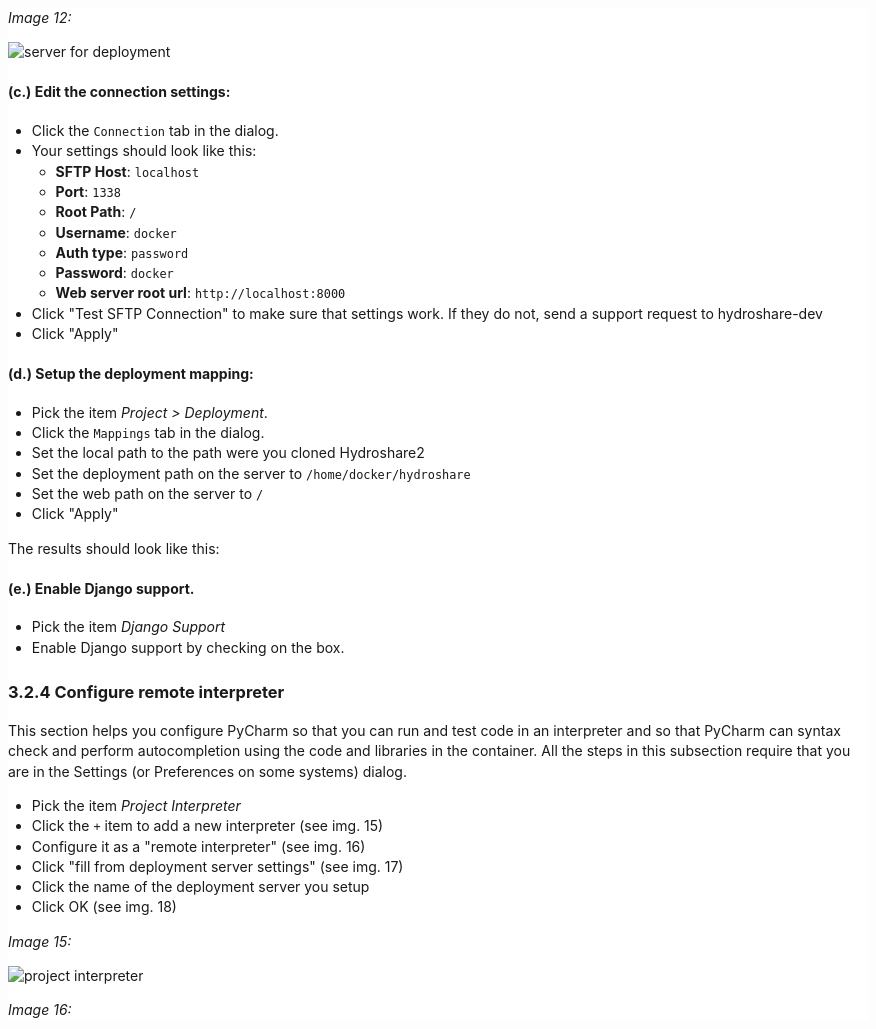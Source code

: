 _Image 12:_

![server for deployment](https://raw.github.com/hydroshare/hydroshare2/master/docs/pycharm12.png)

#### (c.) Edit the connection settings:
 
* Click the `Connection` tab in the dialog.
* Your settings should look like this:
    * **SFTP Host**: `localhost`
    * **Port**: `1338`
    * **Root Path**: `/`
    * **Username**: `docker`
    * **Auth type**: `password`
    * **Password**: `docker`
    * **Web server root url**: `http://localhost:8000`
* Click "Test SFTP Connection" to make sure that settings work.  If they do not, send a support request to hydroshare-dev
* Click "Apply"

#### (d.) Setup the deployment mapping:

* Pick the item _Project > Deployment_.
* Click the `Mappings` tab in the dialog.
* Set the local path to the path were you cloned Hydroshare2
* Set the deployment path on the server to `/home/docker/hydroshare`
* Set the web path on the server to `/`
* Click "Apply"

The results should look like this:

#### (e.) Enable Django support. 

* Pick the item _Django Support_
* Enable Django support by checking on the box.

### 3.2.4 Configure remote interpreter

This section helps you configure PyCharm so that you can run and test code in an interpreter and so that PyCharm can syntax check and perform autocompletion using the code and libraries in the container.  All the steps in this subsection require that you are in the Settings (or Preferences on some systems) dialog. 

* Pick the item _Project Interpreter_
* Click the `+` item to add a new interpreter (see img. 15)
* Configure it as a "remote interpreter" (see img. 16)
* Click "fill from deployment server settings" (see img. 17)
* Click the name of the deployment server you setup
* Click OK (see img. 18)

_Image 15:_

![project interpreter](https://raw.github.com/hydroshare/hydroshare2/master/docs/pycharm15.png)

_Image 16:_
